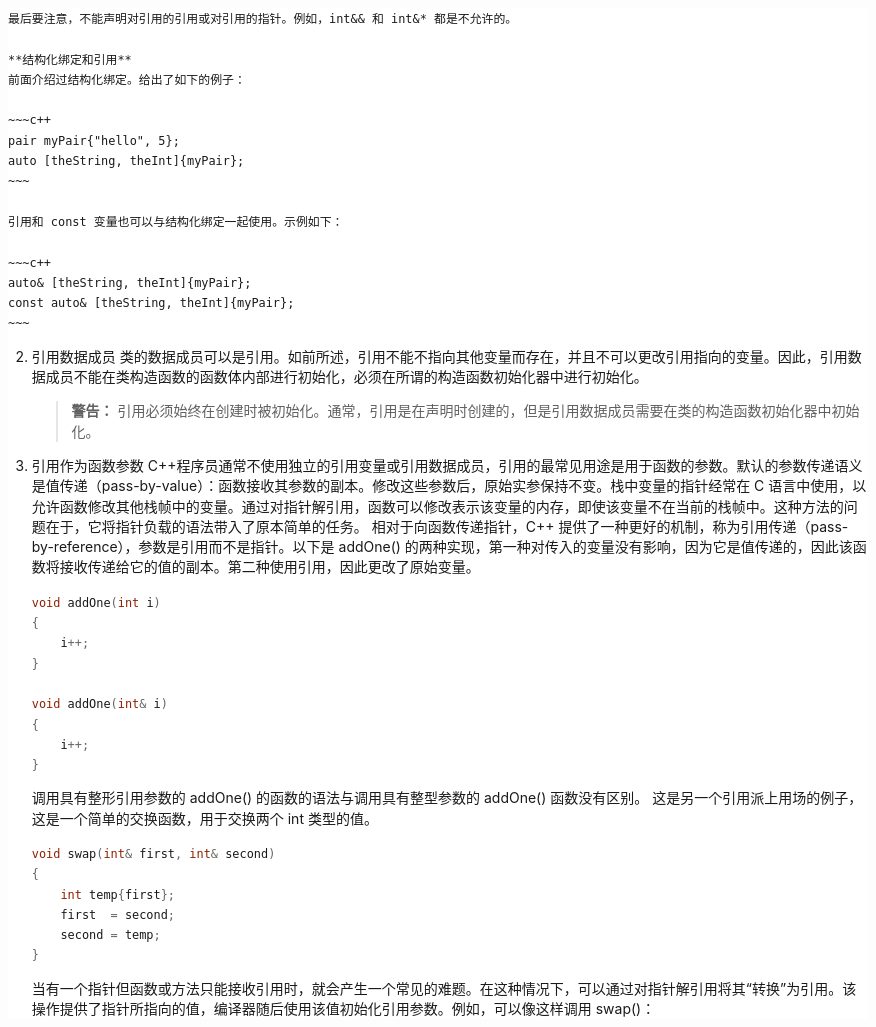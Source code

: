     最后要注意，不能声明对引用的引用或对引用的指针。例如，int&& 和 int&* 都是不允许的。

    **结构化绑定和引用**
    前面介绍过结构化绑定。给出了如下的例子：

    ~~~c++
    pair myPair{"hello", 5};
    auto [theString, theInt]{myPair};
    ~~~

    引用和 const 变量也可以与结构化绑定一起使用。示例如下：

    ~~~c++
    auto& [theString, theInt]{myPair};
    const auto& [theString, theInt]{myPair};
    ~~~

2. 引用数据成员
    类的数据成员可以是引用。如前所述，引用不能不指向其他变量而存在，并且不可以更改引用指向的变量。因此，引用数据成员不能在类构造函数的函数体内部进行初始化，必须在所谓的构造函数初始化器中进行初始化。

    >**警告：**
    >引用必须始终在创建时被初始化。通常，引用是在声明时创建的，但是引用数据成员需要在类的构造函数初始化器中初始化。

3. 引用作为函数参数
    C++程序员通常不使用独立的引用变量或引用数据成员，引用的最常见用途是用于函数的参数。默认的参数传递语义是值传递（pass-by-value）：函数接收其参数的副本。修改这些参数后，原始实参保持不变。栈中变量的指针经常在 C 语言中使用，以允许函数修改其他栈帧中的变量。通过对指针解引用，函数可以修改表示该变量的内存，即使该变量不在当前的栈帧中。这种方法的问题在于，它将指针负载的语法带入了原本简单的任务。
    相对于向函数传递指针，C++ 提供了一种更好的机制，称为引用传递（pass-by-reference），参数是引用而不是指针。以下是 addOne() 的两种实现，第一种对传入的变量没有影响，因为它是值传递的，因此该函数将接收传递给它的值的副本。第二种使用引用，因此更改了原始变量。

    ~~~c++
    void addOne(int i)
    {
        i++;
    }

    void addOne(int& i)
    {
        i++;
    }
    ~~~

    调用具有整形引用参数的 addOne() 的函数的语法与调用具有整型参数的 addOne() 函数没有区别。
    这是另一个引用派上用场的例子，这是一个简单的交换函数，用于交换两个 int 类型的值。

    ~~~c++
    void swap(int& first, int& second)
    {
        int temp{first};
        first  = second;
        second = temp;
    }
    ~~~

    当有一个指针但函数或方法只能接收引用时，就会产生一个常见的难题。在这种情况下，可以通过对指针解引用将其“转换”为引用。该操作提供了指针所指向的值，编译器随后使用该值初始化引用参数。例如，可以像这样调用 swap()：
